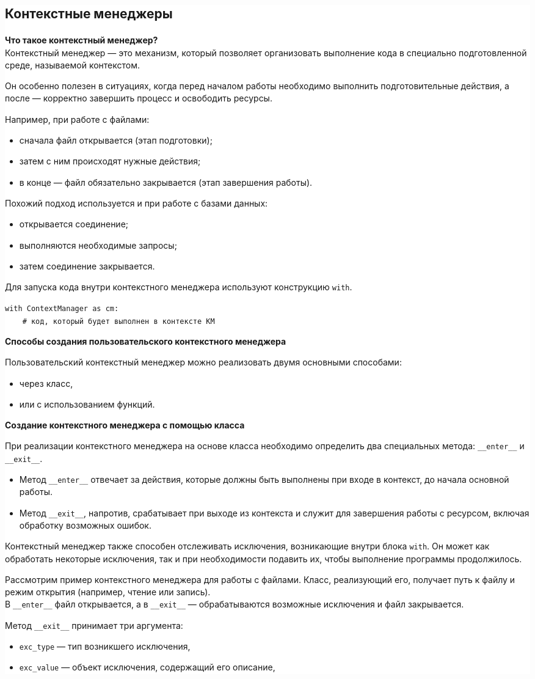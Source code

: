 ## Контекстные менеджеры
**Что такое контекстный менеджер?**  
Контекстный менеджер — это механизм, который позволяет организовать выполнение кода в специально подготовленной среде, называемой контекстом.

Он особенно полезен в ситуациях, когда перед началом работы необходимо выполнить подготовительные действия, а после — корректно завершить процесс и освободить ресурсы.

Например, при работе с файлами:
- сначала файл открывается (этап подготовки);
    
- затем с ним происходят нужные действия;
    
- в конце — файл обязательно закрывается (этап завершения работы).

Похожий подход используется и при работе с базами данных:
- открывается соединение;
    
- выполняются необходимые запросы;
    
- затем соединение закрывается.

Для запуска кода внутри контекстного менеджера используют конструкцию `with`.
```
with ContextManager as cm:
    # код, который будет выполнен в контексте КМ
```
**Способы создания пользовательского контекстного менеджера**

Пользовательский контекстный менеджер можно реализовать двумя основными способами:
- через класс,
    
- или с использованием функций.

**Создание контекстного менеджера с помощью класса**

При реализации контекстного менеджера на основе класса необходимо определить два специальных метода: `__enter__` и `__exit__`.
- Метод `__enter__` отвечает за действия, которые должны быть выполнены при входе в контекст, до начала основной работы.
    
- Метод `__exit__`, напротив, срабатывает при выходе из контекста и служит для завершения работы с ресурсом, включая обработку возможных ошибок.

Контекстный менеджер также способен отслеживать исключения, возникающие внутри блока `with`. Он может как обработать некоторые исключения, так и при необходимости подавить их, чтобы выполнение программы продолжилось.

Рассмотрим пример контекстного менеджера для работы с файлами. Класс, реализующий его, получает путь к файлу и режим открытия (например, чтение или запись).  
В `__enter__` файл открывается, а в `__exit__` — обрабатываются возможные исключения и файл закрывается.

Метод `__exit__` принимает три аргумента:
- `exc_type` — тип возникшего исключения,
    
- `exc_value` — объект исключения, содержащий его описание,
    